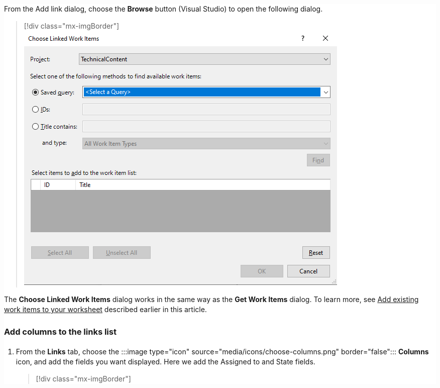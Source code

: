 From the Add link dialog, choose the **Browse** button (Visual Studio) to open the following dialog. 

> [!div class="mx-imgBorder"]  
> ![Choose Link Work Items dialog](media/excel/choose-linked-work-items-dialog.png)

The **Choose Linked Work Items** dialog works in the same way as the **Get Work Items** dialog. To learn more, see [Add existing work items to your worksheet](#get-work-items) described earlier in this article.

### Add columns to the links list

1. From the **Links** tab, choose the :::image type="icon" source="media/icons/choose-columns.png" border="false"::: **Columns** icon, and add the fields you want displayed. Here we add the Assigned to and State fields. 

	> [!div class="mx-imgBorder"]  